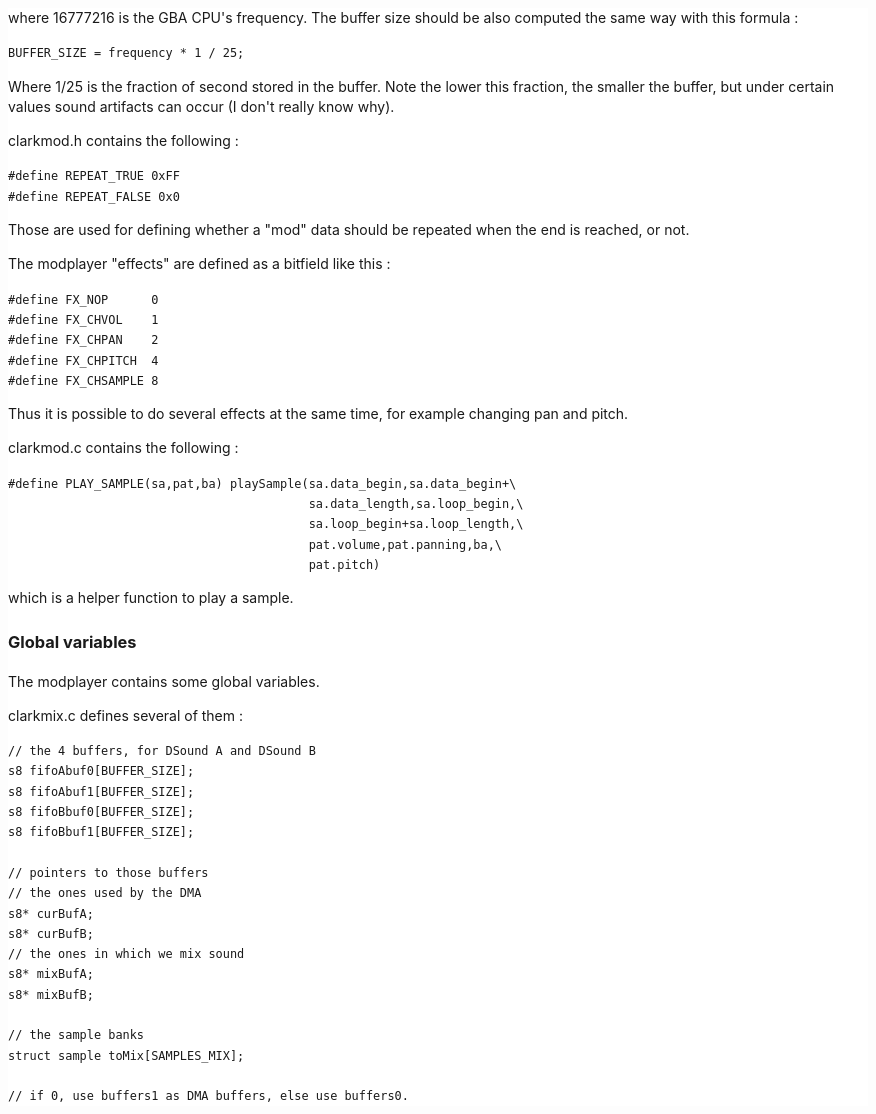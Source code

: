 where 16777216 is the GBA CPU's frequency. The buffer size should be also
computed the same way with this formula :

`BUFFER_SIZE = frequency * 1 / 25;`

Where 1/25 is the fraction of second stored in the buffer. Note the lower this
fraction, the smaller the buffer, but under certain values sound artifacts
can occur (I don't really know why).


clarkmod.h contains the following :

```
#define REPEAT_TRUE 0xFF
#define REPEAT_FALSE 0x0
```

Those are used for defining whether a "mod" data should be repeated when the
end is reached, or not.

The modplayer "effects" are defined as a bitfield like this :

```
#define FX_NOP      0
#define FX_CHVOL    1
#define FX_CHPAN    2
#define FX_CHPITCH  4
#define FX_CHSAMPLE 8
```

Thus it is possible to do several effects at the same time, for example
changing pan and pitch.


clarkmod.c contains the following :

```
#define PLAY_SAMPLE(sa,pat,ba) playSample(sa.data_begin,sa.data_begin+\
                                          sa.data_length,sa.loop_begin,\
                                          sa.loop_begin+sa.loop_length,\
                                          pat.volume,pat.panning,ba,\
                                          pat.pitch)
```

which is a helper function to play a sample.


### Global variables

The modplayer contains some global variables.

clarkmix.c defines several of them :

```
// the 4 buffers, for DSound A and DSound B
s8 fifoAbuf0[BUFFER_SIZE];
s8 fifoAbuf1[BUFFER_SIZE];
s8 fifoBbuf0[BUFFER_SIZE];
s8 fifoBbuf1[BUFFER_SIZE];

// pointers to those buffers
// the ones used by the DMA
s8* curBufA;
s8* curBufB;
// the ones in which we mix sound
s8* mixBufA;
s8* mixBufB;

// the sample banks
struct sample toMix[SAMPLES_MIX];

// if 0, use buffers1 as DMA buffers, else use buffers0.
```